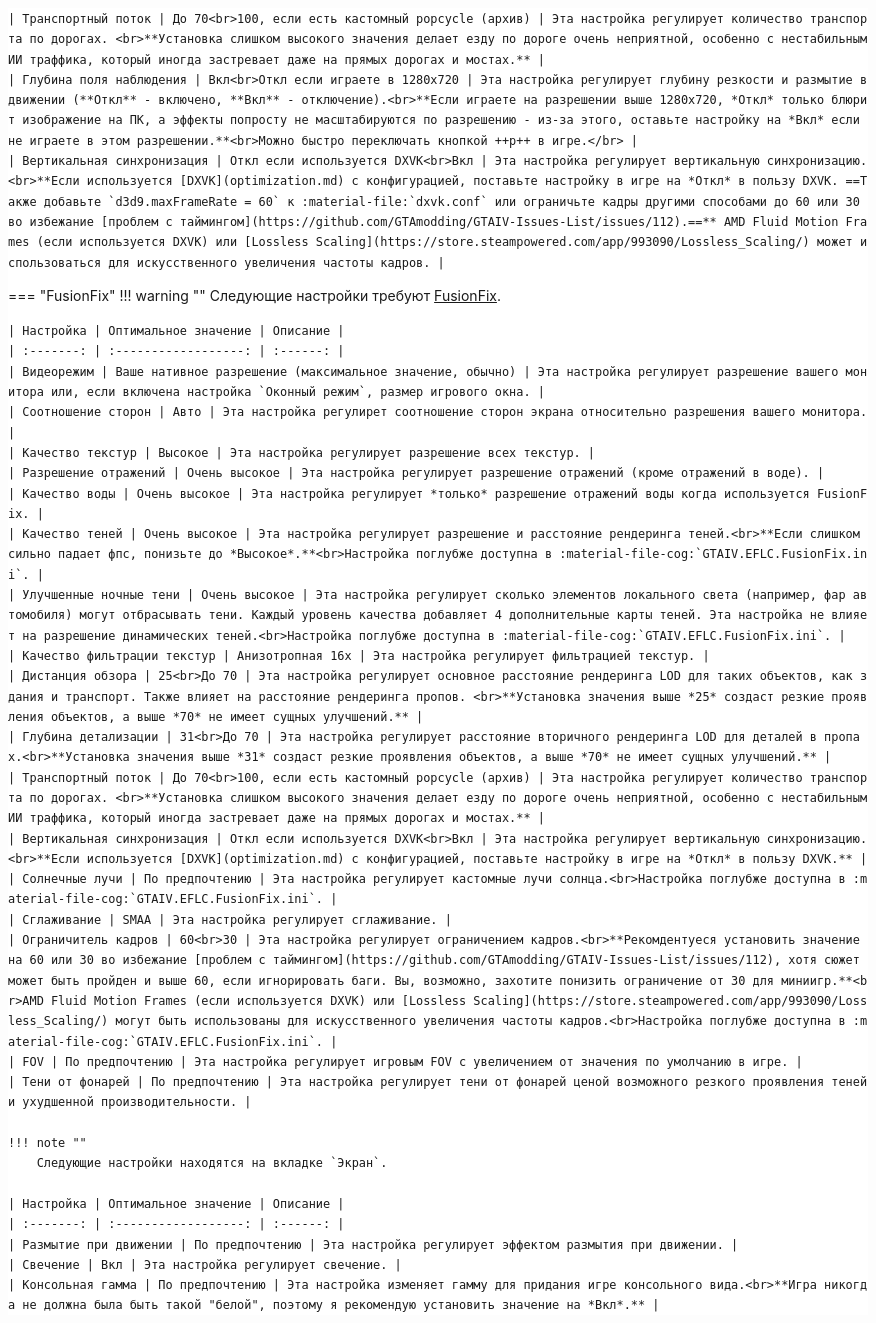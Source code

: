     | Транспортный поток | До 70<br>100, если есть кастомный popcycle (архив) | Эта настройка регулирует количество транспорта по дорогах. <br>**Установка слишком высокого значения делает езду по дороге очень неприятной, особенно с нестабильным ИИ траффика, который иногда застревает даже на прямых дорогах и мостах.** |
    | Глубина поля наблюдения | Вкл<br>Откл если играете в 1280x720 | Эта настройка регулирует глубину резкости и размытие в движении (**Откл** - включено, **Вкл** - отключение).<br>**Если играете на разрешении выше 1280x720, *Откл* только блюрит изображение на ПК, а эффекты попросту не масштабируются по разрешению - из-за этого, оставьте настройку на *Вкл* если не играете в этом разрешении.**<br>Можно быстро переключать кнопкой ++p++ в игре.</br> |
    | Вертикальная синхронизация | Откл если используется DXVK<br>Вкл | Эта настройка регулирует вертикальную синхронизацию.<br>**Если используется [DXVK](optimization.md) с конфигурацией, поставьте настройку в игре на *Откл* в пользу DXVK. ==Также добавьте `d3d9.maxFrameRate = 60` к :material-file:`dxvk.conf` или ограничьте кадры другими способами до 60 или 30 во избежание [проблем с таймингом](https://github.com/GTAmodding/GTAIV-Issues-List/issues/112).==** AMD Fluid Motion Frames (если используется DXVK) или [Lossless Scaling](https://store.steampowered.com/app/993090/Lossless_Scaling/) может использоваться для искусственного увеличения частоты кадров. |
=== "FusionFix"
    !!! warning ""
        Следующие настройки требуют [FusionFix](../essential-modding/fusionfix.md).

    | Настройка | Оптимальное значение | Описание |
    | :-------: | :------------------: | :------: |
    | Видеорежим | Ваше нативное разрешение (максимальное значение, обычно) | Эта настройка регулирует разрешение вашего монитора или, если включена настройка `Оконный режим`, размер игрового окна. |
    | Соотношение сторон | Авто | Эта настройка регулирет соотношение сторон экрана относительно разрешения вашего монитора. |
    | Качество текстур | Высокое | Эта настройка регулирует разрешение всех текстур. |
    | Разрешение отражений | Очень высокое | Эта настройка регулирует разрешение отражений (кроме отражений в воде). |
    | Качество воды | Очень высокое | Эта настройка регулирует *только* разрешение отражений воды когда используется FusionFix. |
    | Качество теней | Очень высокое | Эта настройка регулирует разрешение и расстояние рендеринга теней.<br>**Если слишком сильно падает фпс, понизьте до *Высокое*.**<br>Настройка поглубже доступна в :material-file-cog:`GTAIV.EFLC.FusionFix.ini`. |
    | Улучшенные ночные тени | Очень высокое | Эта настройка регулирует сколько элементов локального света (например, фар автомобиля) могут отбрасывать тени. Каждый уровень качества добавляет 4 дополнительные карты теней. Эта настройка не влияет на разрешение динамических теней.<br>Настройка поглубже доступна в :material-file-cog:`GTAIV.EFLC.FusionFix.ini`. |
    | Качество фильтрации текстур | Анизотропная 16x | Эта настройка регулирует фильтрацией текстур. |
    | Дистанция обзора | 25<br>До 70 | Эта настройка регулирует основное расстояние рендеринга LOD для таких объектов, как здания и транспорт. Также влияет на расстояние рендеринга пропов. <br>**Установка значения выше *25* создаст резкие проявления объектов, а выше *70* не имеет сущных улучшений.** |
    | Глубина детализации | 31<br>До 70 | Эта настройка регулирует расстояние вторичного рендеринга LOD для деталей в пропах.<br>**Установка значения выше *31* создаст резкие проявления объектов, а выше *70* не имеет сущных улучшений.** |
    | Транспортный поток | До 70<br>100, если есть кастомный popcycle (архив) | Эта настройка регулирует количество транспорта по дорогах. <br>**Установка слишком высокого значения делает езду по дороге очень неприятной, особенно с нестабильным ИИ траффика, который иногда застревает даже на прямых дорогах и мостах.** |
    | Вертикальная синхронизация | Откл если используется DXVK<br>Вкл | Эта настройка регулирует вертикальную синхронизацию.<br>**Если используется [DXVK](optimization.md) с конфигурацией, поставьте настройку в игре на *Откл* в пользу DXVK.** |
    | Солнечные лучи | По предпочтению | Эта настройка регулирует кастомные лучи солнца.<br>Настройка поглубже доступна в :material-file-cog:`GTAIV.EFLC.FusionFix.ini`. |
    | Сглаживание | SMAA | Эта настройка регулирует сглаживание. |
    | Ограничитель кадров | 60<br>30 | Эта настройка регулирует ограничением кадров.<br>**Рекомдентуеся установить значение на 60 или 30 во избежание [проблем с таймингом](https://github.com/GTAmodding/GTAIV-Issues-List/issues/112), хотя сюжет может быть пройден и выше 60, если игнорировать баги. Вы, возможно, захотите понизить ограничение от 30 для миниигр.**<br>AMD Fluid Motion Frames (если используется DXVK) или [Lossless Scaling](https://store.steampowered.com/app/993090/Lossless_Scaling/) могут быть использованы для искусственного увеличения частоты кадров.<br>Настройка поглубже доступна в :material-file-cog:`GTAIV.EFLC.FusionFix.ini`. |
    | FOV | По предпочтению | Эта настройка регулирует игровым FOV с увеличением от значения по умолчанию в игре. |
    | Тени от фонарей | По предпочтению | Эта настройка регулирует тени от фонарей ценой возможного резкого проявления теней и ухудшенной производительности. |

    !!! note ""
        Следующие настройки находятся на вкладке `Экран`.

    | Настройка | Оптимальное значение | Описание |
    | :-------: | :------------------: | :------: |
    | Размытие при движении | По предпочтению | Эта настройка регулирует эффектом размытия при движении. |
    | Свечение | Вкл | Эта настройка регулирует свечение. |
    | Консольная гамма | По предпочтению | Эта настройка изменяет гамму для придания игре консольного вида.<br>**Игра никогда не должна была быть такой "белой", поэтому я рекомендую установить значение на *Вкл*.** |